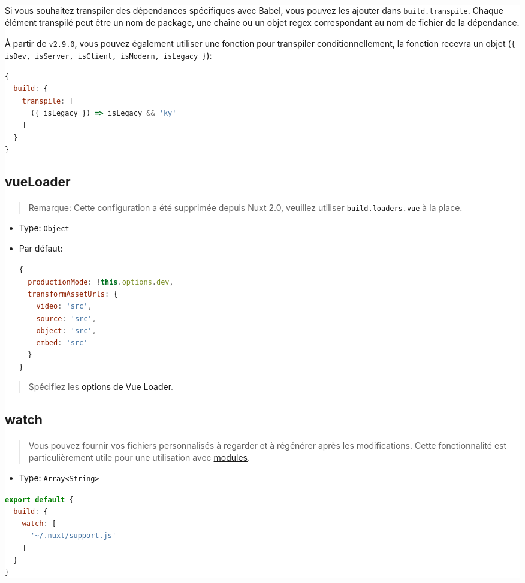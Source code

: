 Si vous souhaitez transpiler des dépendances spécifiques avec Babel, vous pouvez les ajouter dans `build.transpile`.
Chaque élément transpilé peut être un nom de package, une chaîne ou un objet regex correspondant au nom de fichier de
la dépendance.

À partir de `v2.9.0`, vous pouvez également utiliser une fonction pour transpiler conditionnellement, la fonction
recevra un objet (`{ isDev, isServer, isClient, isModern, isLegacy }`):

```js
{
  build: {
    transpile: [
      ({ isLegacy }) => isLegacy && 'ky'
    ]
  }
}
```

## vueLoader

> Remarque: Cette configuration a été supprimée depuis Nuxt 2.0, veuillez utiliser [`build.loaders.vue`](#loaders) à la place.

- Type: `Object`
- Par défaut:

  ```js
  {
    productionMode: !this.options.dev,
    transformAssetUrls: {
      video: 'src',
      source: 'src',
      object: 'src',
      embed: 'src'
    }
  }
  ```

> Spécifiez les [options de Vue Loader](https://vue-loader.vuejs.org/options.html).

## watch

> Vous pouvez fournir vos fichiers personnalisés à regarder et à régénérer après les modifications. Cette fonctionnalité
> est particulièrement utile pour une utilisation avec [modules](/guide/modules).

- Type: `Array<String>`

```js
export default {
  build: {
    watch: [
      '~/.nuxt/support.js'
    ]
  }
}
```
